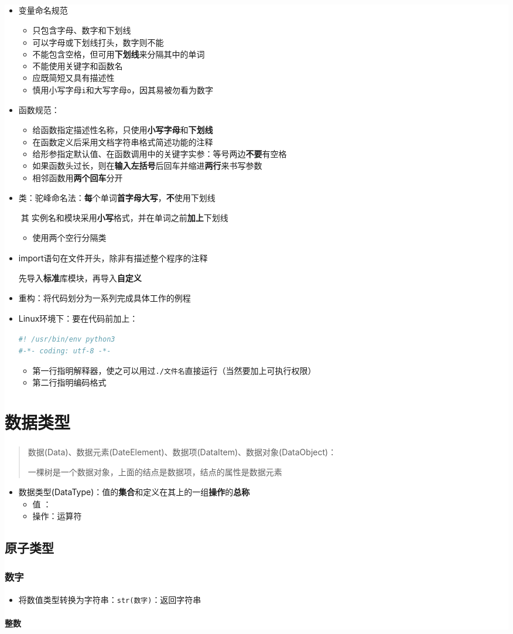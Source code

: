   + 变量命名规范

    + 只包含字母、数字和下划线
    + 可以字母或下划线打头，数字则不能
    + 不能包含空格，但可用**下划线**来分隔其中的单词
    + 不能使用关键字和函数名
    + 应既简短又具有描述性
    + 慎用小写字母`i`和大写字母`o`，因其易被勿看为数字

  + 函数规范：

    + 给函数指定描述性名称，只使用**小写字母**和**下划线**
    + 在函数定义后采用文档字符串格式简述功能的注释
    + 给形参指定默认值、在函数调用中的关键字实参：等号两边**不要**有空格
    + 如果函数头过长，则在**输入左括号**后回车并缩进**两行**来书写参数
    + 相邻函数用**两个回车**分开

  + 类：驼峰命名法：**每**个单词**首字母大写**，**不**使用下划线

    ​        其 实例名和模块采用**小写**格式，并在单词之前**加上**下划线

    + 使用两个空行分隔类

  + import语句在文件开头，除非有描述整个程序的注释

    先导入**标准**库模块，再导入**自定义**

+ 重构：将代码划分为一系列完成具体工作的例程

+ Linux环境下：要在代码前加上：

  ```python
  #! /usr/bin/env python3
  #-*- coding: utf-8 -*-
  ```

  + 第一行指明解释器，使之可以用过`./文件名`直接运行（当然要加上可执行权限）
  + 第二行指明编码格式

# 数据类型

> 数据(Data)、数据元素(DateElement)、数据项(DataItem)、数据对象(DataObject)：
>
> 一棵树是一个数据对象，上面的结点是数据项，结点的属性是数据元素

+ 数据类型(DataType)：值的**集合**和定义在其上的一组**操作**的**总称**
  + 值    ：
  + 操作：运算符

## 原子类型

### 数字

+ 将数值类型转换为字符串：`str(数字)`：返回字符串

#### 整数
